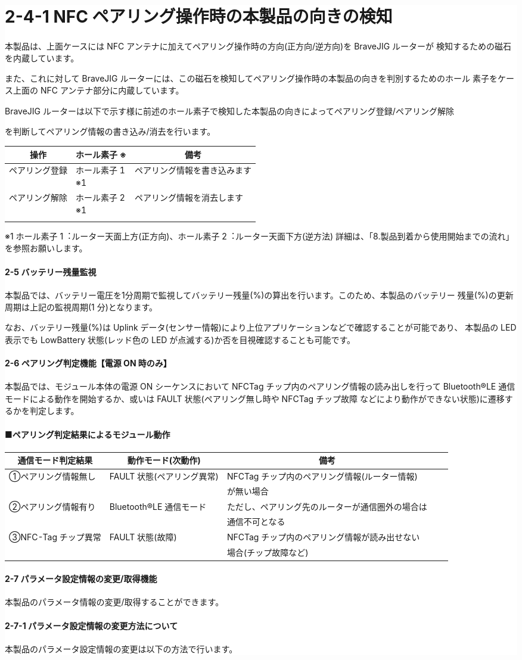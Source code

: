 # **2-4-1 NFC ペアリング操作時の本製品の向きの検知**

本製品は、上⾯ケースには NFC アンテナに加えてペアリング操作時の⽅向(正⽅向/逆⽅向)を BraveJIG ルーターが 検知するための磁⽯を内蔵しています。

また、これに対して BraveJIG ルーターには、この磁⽯を検知してペアリング操作時の本製品の向きを判別するためのホール 素⼦をケース上⾯の NFC アンテナ部分に内蔵しています。

BraveJIG ルーターは以下で⽰す様に前述のホール素⼦で検知した本製品の向きによってペアリング登録/ペアリング解除

を判断してペアリング情報の書き込み/消去を⾏います。

| 操作      | ホール素⼦ ※       | 備考             |
|---------|---------------|----------------|
| ペアリング登録 | ホール素⼦ 1<br>※1 | ペアリング情報を書き込みます |
| ペアリング解除 | ホール素⼦ 2<br>※1 | ペアリング情報を消去します  |
|         |               |                |

※1 ホール素⼦ 1︓ルーター天⾯上⽅(正⽅向)、ホール素⼦ 2︓ルーター天⾯下⽅(逆⽅法) 詳細は、「8.製品到着から使⽤開始までの流れ」を参照お願いします。

#### **2-5 バッテリー残量監視**

本製品では、バッテリー電圧を1分周期で監視してバッテリー残量(%)の算出を⾏います。このため、本製品のバッテリー 残量(%)の更新周期は上記の監視周期(1 分)となります。

なお、バッテリー残量(%)は Uplink データ(センサー情報)により上位アプリケーションなどで確認することが可能であり、 本製品の LED 表⽰でも LowBattery 状態(レッド⾊の LED が点滅する)か否を⽬視確認することも可能です。

#### **2-6 ペアリング判定機能【電源 ON 時のみ】**

本製品では、モジュール本体の電源 ON シーケンスにおいて NFCTag チップ内のペアリング情報の読み出しを⾏って Bluetooth®LE 通信モードによる動作を開始するか、或いは FAULT 状態(ペアリング無し時や NFCTag チップ故障 などにより動作ができない状態)に遷移するかを判定します。

#### **■ペアリング判定結果によるモジュール動作**

| 通信モード判定結果      | 動作モード(次動作)         | 備考                          |  |  |
|----------------|--------------------|-----------------------------|--|--|
| ①ペアリング情報無し     | FAULT 状態(ペアリング異常)  | NFCTag チップ内のペアリング情報(ルーター情報) |  |  |
|                |                    | が無い場合                       |  |  |
| ②ペアリング情報有り     | Bluetooth®LE 通信モード | ただし、ペアリング先のルーターが通信圏外の場合は    |  |  |
|                |                    | 通信不可となる                     |  |  |
| ③NFC-Tag チップ異常 | FAULT 状態(故障)       | NFCTag チップ内のペアリング情報が読み出せない  |  |  |
|                |                    | 場合(チップ故障など)                 |  |  |

#### **2-7 パラメータ設定情報の変更/取得機能**

本製品のパラメータ情報の変更/取得することができます。

#### **2-7-1 パラメータ設定情報の変更⽅法について**

本製品のパラメータ設定情報の変更は以下の⽅法で⾏います。
